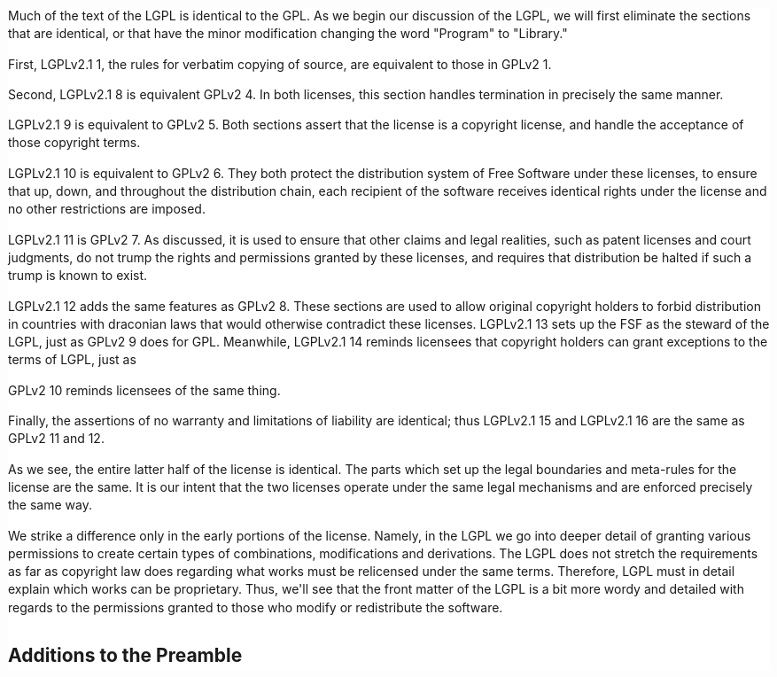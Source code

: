 Much of the text of the LGPL is identical to the GPL. As we begin our
discussion of the LGPL, we will first eliminate the sections that are
identical, or that have the minor modification changing the word
"Program" to "Library."

First, LGPLv2.1 1, the rules for verbatim copying of source, are
equivalent to those in GPLv2 1.

Second, LGPLv2.1 8 is equivalent GPLv2 4. In both licenses, this
section handles termination in precisely the same manner.

LGPLv2.1 9 is equivalent to GPLv2 5. Both sections assert that the
license is a copyright license, and handle the acceptance of those
copyright terms.

LGPLv2.1 10 is equivalent to GPLv2 6. They both protect the
distribution system of Free Software under these licenses, to ensure
that up, down, and throughout the distribution chain, each recipient
of the software receives identical rights under the license and no
other restrictions are imposed.

LGPLv2.1 11 is GPLv2 7. As discussed, it is used to ensure that other
claims and legal realities, such as patent licenses and court
judgments, do not trump the rights and permissions granted by these
licenses, and requires that distribution be halted if such a trump is
known to exist.

LGPLv2.1 12 adds the same features as GPLv2 8. These sections are used
to allow original copyright holders to forbid distribution in
countries with draconian laws that would otherwise contradict these
licenses. LGPLv2.1 13 sets up the FSF as the steward of the LGPL, just
as GPLv2 9 does for GPL. Meanwhile, LGPLv2.1 14 reminds licensees that
copyright holders can grant exceptions to the terms of LGPL, just as

GPLv2 10 reminds licensees of the same thing.

Finally, the assertions of no warranty and limitations of liability
are identical; thus LGPLv2.1 15 and LGPLv2.1 16 are the same as GPLv2
11 and 12.

As we see, the entire latter half of the license is identical. The
parts which set up the legal boundaries and meta-rules for the license
are the same. It is our intent that the two licenses operate under the
same legal mechanisms and are enforced precisely the same way.

We strike a difference only in the early portions of the license.
Namely, in the LGPL we go into deeper detail of granting various
permissions to create certain types of combinations, modifications and
derivations. The LGPL does not stretch the requirements as far as
copyright law does regarding what works must be relicensed under the
same terms. Therefore, LGPL must in detail explain which works can be
proprietary. Thus, we'll see that the front matter of the LGPL is a
bit more wordy and detailed with regards to the permissions granted to
those who modify or redistribute the software.

## Additions to the Preamble
